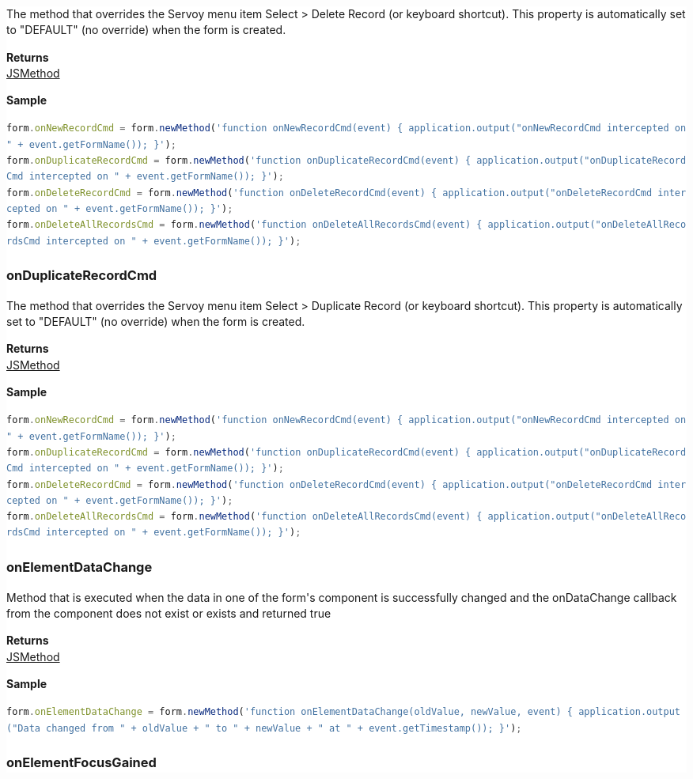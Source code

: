 The method that overrides the Servoy menu item Select > Delete Record (or keyboard shortcut). This property is automatically set to "DEFAULT" (no override) when the form is created.

**Returns**\
[JSMethod](jsmethod.md)

**Sample**

```javascript
form.onNewRecordCmd = form.newMethod('function onNewRecordCmd(event) { application.output("onNewRecordCmd intercepted on " + event.getFormName()); }');
form.onDuplicateRecordCmd = form.newMethod('function onDuplicateRecordCmd(event) { application.output("onDuplicateRecordCmd intercepted on " + event.getFormName()); }');
form.onDeleteRecordCmd = form.newMethod('function onDeleteRecordCmd(event) { application.output("onDeleteRecordCmd intercepted on " + event.getFormName()); }');
form.onDeleteAllRecordsCmd = form.newMethod('function onDeleteAllRecordsCmd(event) { application.output("onDeleteAllRecordsCmd intercepted on " + event.getFormName()); }');
```

### onDuplicateRecordCmd

The method that overrides the Servoy menu item Select > Duplicate Record (or keyboard shortcut). This property is automatically set to "DEFAULT" (no override) when the form is created.

**Returns**\
[JSMethod](jsmethod.md)

**Sample**

```javascript
form.onNewRecordCmd = form.newMethod('function onNewRecordCmd(event) { application.output("onNewRecordCmd intercepted on " + event.getFormName()); }');
form.onDuplicateRecordCmd = form.newMethod('function onDuplicateRecordCmd(event) { application.output("onDuplicateRecordCmd intercepted on " + event.getFormName()); }');
form.onDeleteRecordCmd = form.newMethod('function onDeleteRecordCmd(event) { application.output("onDeleteRecordCmd intercepted on " + event.getFormName()); }');
form.onDeleteAllRecordsCmd = form.newMethod('function onDeleteAllRecordsCmd(event) { application.output("onDeleteAllRecordsCmd intercepted on " + event.getFormName()); }');
```

### onElementDataChange

Method that is executed when the data in one of the form's component is successfully changed and the onDataChange callback from the component does not exist or exists and returned true

**Returns**\
[JSMethod](jsmethod.md)

**Sample**

```javascript
form.onElementDataChange = form.newMethod('function onElementDataChange(oldValue, newValue, event) { application.output("Data changed from " + oldValue + " to " + newValue + " at " + event.getTimestamp()); }');
```

### onElementFocusGained
